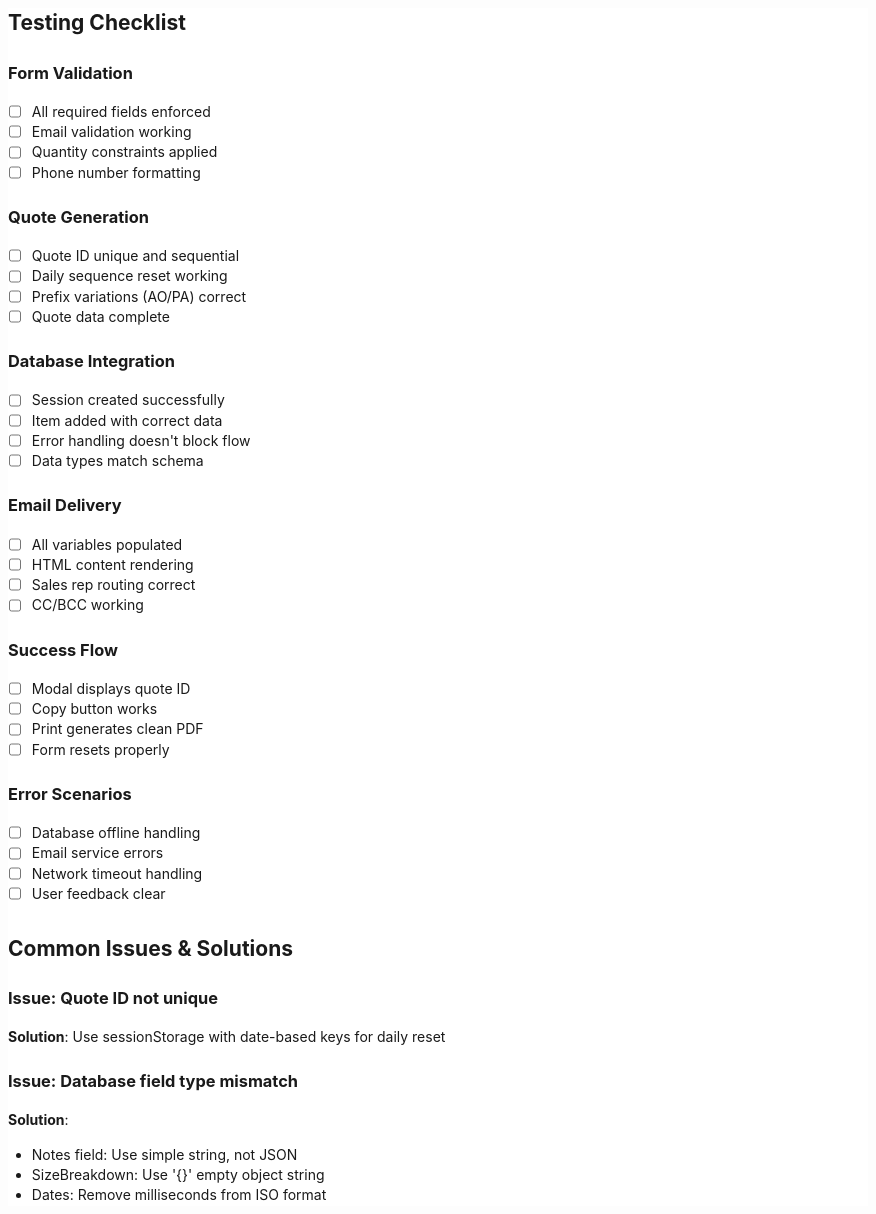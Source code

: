 ## Testing Checklist

### Form Validation
- [ ] All required fields enforced
- [ ] Email validation working
- [ ] Quantity constraints applied
- [ ] Phone number formatting

### Quote Generation
- [ ] Quote ID unique and sequential
- [ ] Daily sequence reset working
- [ ] Prefix variations (AO/PA) correct
- [ ] Quote data complete

### Database Integration
- [ ] Session created successfully
- [ ] Item added with correct data
- [ ] Error handling doesn't block flow
- [ ] Data types match schema

### Email Delivery
- [ ] All variables populated
- [ ] HTML content rendering
- [ ] Sales rep routing correct
- [ ] CC/BCC working

### Success Flow
- [ ] Modal displays quote ID
- [ ] Copy button works
- [ ] Print generates clean PDF
- [ ] Form resets properly

### Error Scenarios
- [ ] Database offline handling
- [ ] Email service errors
- [ ] Network timeout handling
- [ ] User feedback clear

## Common Issues & Solutions

### Issue: Quote ID not unique
**Solution**: Use sessionStorage with date-based keys for daily reset

### Issue: Database field type mismatch
**Solution**: 
- Notes field: Use simple string, not JSON
- SizeBreakdown: Use '{}' empty object string
- Dates: Remove milliseconds from ISO format
